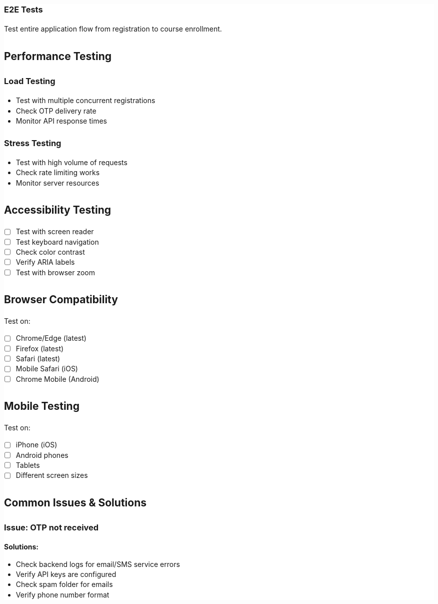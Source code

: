 ### E2E Tests

Test entire application flow from registration to course enrollment.

## Performance Testing

### Load Testing

- Test with multiple concurrent registrations
- Check OTP delivery rate
- Monitor API response times

### Stress Testing

- Test with high volume of requests
- Check rate limiting works
- Monitor server resources

## Accessibility Testing

- [ ] Test with screen reader
- [ ] Test keyboard navigation
- [ ] Check color contrast
- [ ] Verify ARIA labels
- [ ] Test with browser zoom

## Browser Compatibility

Test on:
- [ ] Chrome/Edge (latest)
- [ ] Firefox (latest)
- [ ] Safari (latest)
- [ ] Mobile Safari (iOS)
- [ ] Chrome Mobile (Android)

## Mobile Testing

Test on:
- [ ] iPhone (iOS)
- [ ] Android phones
- [ ] Tablets
- [ ] Different screen sizes

## Common Issues & Solutions

### Issue: OTP not received

**Solutions:**
- Check backend logs for email/SMS service errors
- Verify API keys are configured
- Check spam folder for emails
- Verify phone number format
